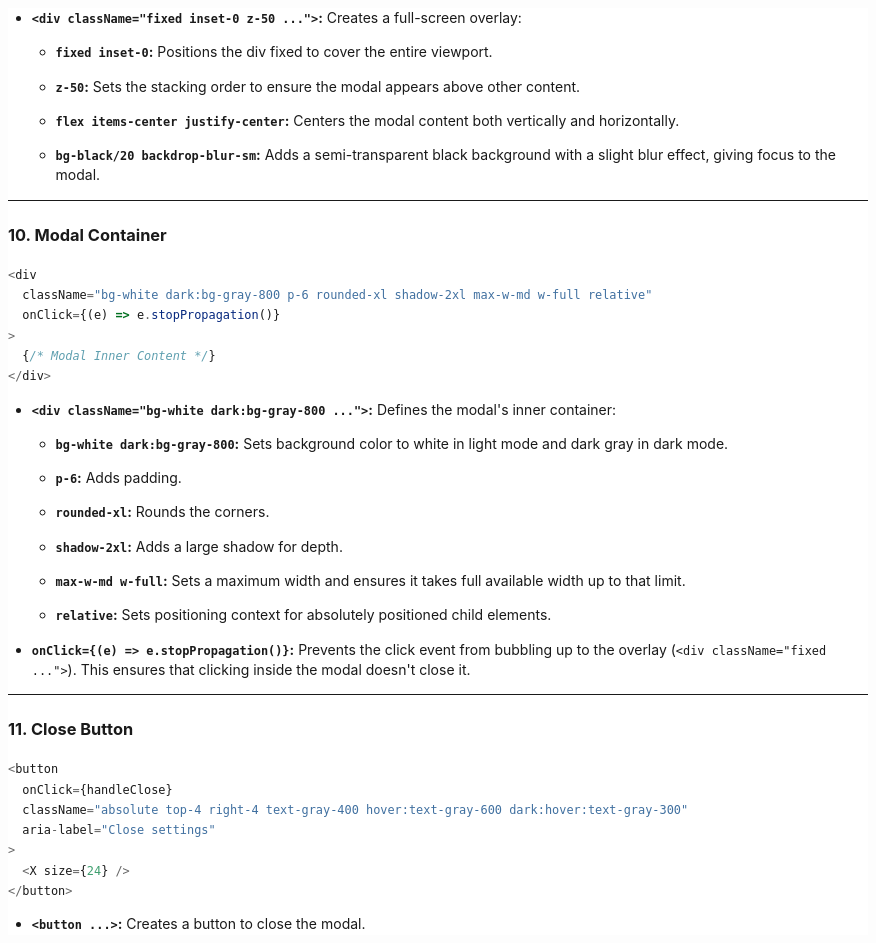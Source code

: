- **`<div className="fixed inset-0 z-50 ...">`:** Creates a full-screen overlay:
  
  - **`fixed inset-0`:** Positions the div fixed to cover the entire viewport.
  
  - **`z-50`:** Sets the stacking order to ensure the modal appears above other content.
  
  - **`flex items-center justify-center`:** Centers the modal content both vertically and horizontally.
  
  - **`bg-black/20 backdrop-blur-sm`:** Adds a semi-transparent black background with a slight blur effect, giving focus to the modal.

---

### 10. Modal Container

```javascript
<div
  className="bg-white dark:bg-gray-800 p-6 rounded-xl shadow-2xl max-w-md w-full relative"
  onClick={(e) => e.stopPropagation()}
>
  {/* Modal Inner Content */}
</div>
```

- **`<div className="bg-white dark:bg-gray-800 ...">`:** Defines the modal's inner container:
  
  - **`bg-white dark:bg-gray-800`:** Sets background color to white in light mode and dark gray in dark mode.
  
  - **`p-6`:** Adds padding.
  
  - **`rounded-xl`:** Rounds the corners.
  
  - **`shadow-2xl`:** Adds a large shadow for depth.
  
  - **`max-w-md w-full`:** Sets a maximum width and ensures it takes full available width up to that limit.
  
  - **`relative`:** Sets positioning context for absolutely positioned child elements.

- **`onClick={(e) => e.stopPropagation()}`:** Prevents the click event from bubbling up to the overlay (`<div className="fixed ...">`). This ensures that clicking inside the modal doesn't close it.

---

### 11. Close Button

```javascript
<button
  onClick={handleClose}
  className="absolute top-4 right-4 text-gray-400 hover:text-gray-600 dark:hover:text-gray-300"
  aria-label="Close settings"
>
  <X size={24} />
</button>
```

- **`<button ...>`:** Creates a button to close the modal.
  